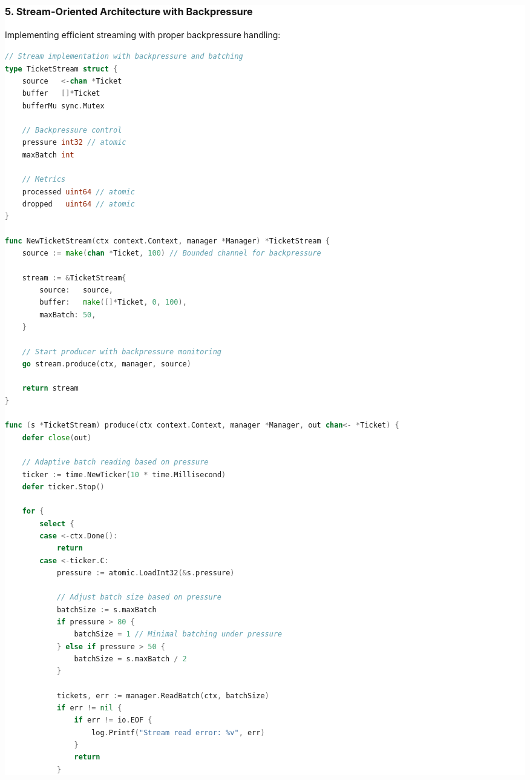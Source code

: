 ### 5. Stream-Oriented Architecture with Backpressure

Implementing efficient streaming with proper backpressure handling:

```go
// Stream implementation with backpressure and batching
type TicketStream struct {
    source   <-chan *Ticket
    buffer   []*Ticket
    bufferMu sync.Mutex
    
    // Backpressure control
    pressure int32 // atomic
    maxBatch int
    
    // Metrics
    processed uint64 // atomic
    dropped   uint64 // atomic
}

func NewTicketStream(ctx context.Context, manager *Manager) *TicketStream {
    source := make(chan *Ticket, 100) // Bounded channel for backpressure
    
    stream := &TicketStream{
        source:   source,
        buffer:   make([]*Ticket, 0, 100),
        maxBatch: 50,
    }
    
    // Start producer with backpressure monitoring
    go stream.produce(ctx, manager, source)
    
    return stream
}

func (s *TicketStream) produce(ctx context.Context, manager *Manager, out chan<- *Ticket) {
    defer close(out)
    
    // Adaptive batch reading based on pressure
    ticker := time.NewTicker(10 * time.Millisecond)
    defer ticker.Stop()
    
    for {
        select {
        case <-ctx.Done():
            return
        case <-ticker.C:
            pressure := atomic.LoadInt32(&s.pressure)
            
            // Adjust batch size based on pressure
            batchSize := s.maxBatch
            if pressure > 80 {
                batchSize = 1 // Minimal batching under pressure
            } else if pressure > 50 {
                batchSize = s.maxBatch / 2
            }
            
            tickets, err := manager.ReadBatch(ctx, batchSize)
            if err != nil {
                if err != io.EOF {
                    log.Printf("Stream read error: %v", err)
                }
                return
            }
```